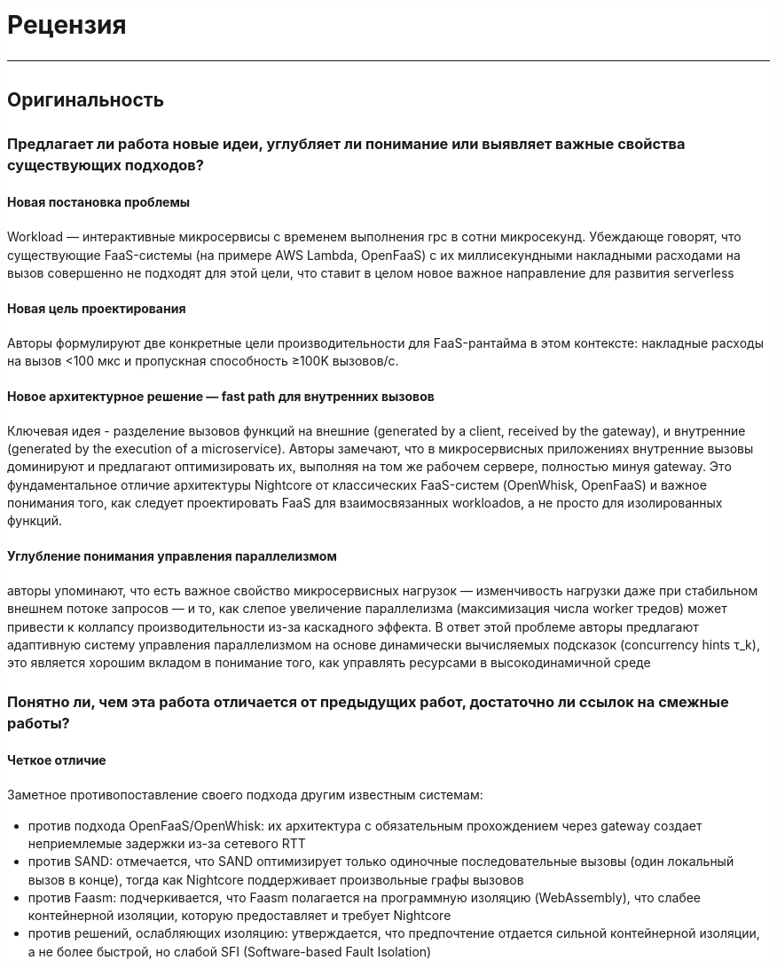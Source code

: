 # Рецензия

---

## Оригинальность

### Предлагает ли работа новые идеи, углубляет ли понимание или выявляет важные свойства существующих подходов?


#### Новая постановка проблемы
Workload — интерактивные микросервисы с временем выполнения rpc в сотни микросекунд. Убеждающе говорят, что существующие FaaS-системы (на примере AWS Lambda, OpenFaaS)
с их миллисекундными накладными расходами на вызов совершенно не подходят для этой цели, что ставит в целом новое важное направление для развития serverless
#### Новая цель проектирования
Авторы формулируют две конкретные цели производительности для FaaS-рантайма в этом контексте: накладные расходы на вызов <100 мкс и пропускная способность ≥100K вызовов/с.

#### Новое архитектурное решение — fast path для внутренних вызовов
Ключевая идея - разделение вызовов функций на внешние (generated by a client, received by the gateway),  и внутренние (generated by the execution of a microservice).
Авторы замечают, что в микросервисных приложениях внутренние вызовы доминируют и предлагают оптимизировать их, выполняя на том же рабочем сервере, полностью минуя gateway.
Это фундаментальное отличие архитектуры Nightcore от классических FaaS-систем (OpenWhisk, OpenFaaS) и важное понимания того, как следует проектировать FaaS для взаимосвязанных workloadов, а не просто для изолированных функций.

#### Углубление понимания управления параллелизмом
авторы упоминают, что есть важное свойство микросервисных нагрузок — изменчивость нагрузки даже при стабильном внешнем потоке запросов — и то, как слепое увеличение параллелизма (максимизация числа worker тредов) 
может привести к коллапсу производительности из-за каскадного эффекта.
В ответ этой проблеме авторы предлагают адаптивную систему управления параллелизмом на основе динамически вычисляемых подсказок (concurrency hints τ_k),
это является хорошим вкладом в понимание того, как управлять ресурсами в высокодинамичной среде

### Понятно ли, чем эта работа отличается от предыдущих работ, достаточно ли ссылок на смежные работы?

#### Четкое отличие
Заметное противопоставление своего подхода другим известным системам:
- против подхода OpenFaaS/OpenWhisk: их архитектура с обязательным прохождением через gateway создает неприемлемые задержки из-за сетевого RTT
- против SAND: отмечается, что SAND оптимизирует только одиночные последовательные вызовы (один локальный вызов в конце), тогда как Nightcore поддерживает произвольные графы вызовов
- против Faasm: подчеркивается, что Faasm полагается на программную изоляцию (WebAssembly), что слабее контейнерной изоляции, которую предоставляет и требует Nightcore
- против решений, ослабляющих изоляцию: утверждается, что предпочтение отдается сильной контейнерной изоляции, а не более быстрой, но слабой SFI (Software-based Fault Isolation)
